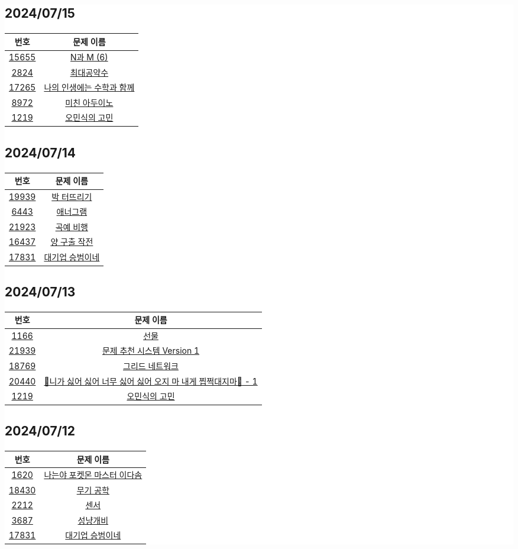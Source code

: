 ## 2024/07/15

| 번호 | 문제 이름 |
| :----: | :---------: |
| [15655](https://www.acmicpc.net/problem/15655) | [N과 M (6)](https://www.acmicpc.net/problem/15655) |
| [2824](https://www.acmicpc.net/problem/2824) | [최대공약수](https://www.acmicpc.net/problem/2824) |
| [17265](https://www.acmicpc.net/problem/17265) | [나의 인생에는 수학과 함께](https://www.acmicpc.net/problem/17265) |
| [8972](https://www.acmicpc.net/problem/8972) | [미친 아두이노](https://www.acmicpc.net/problem/8972) |
| [1219](https://www.acmicpc.net/problem/1219) | [오민식의 고민](https://www.acmicpc.net/problem/1219) |

## 2024/07/14

| 번호 | 문제 이름 |
| :----: | :---------: |
| [19939](https://www.acmicpc.net/problem/19939) | [박 터뜨리기](https://www.acmicpc.net/problem/19939) |
| [6443](https://www.acmicpc.net/problem/6443) | [애너그램](https://www.acmicpc.net/problem/6443) |
| [21923](https://www.acmicpc.net/problem/21923) | [곡예 비행](https://www.acmicpc.net/problem/21923) |
| [16437](https://www.acmicpc.net/problem/16437) | [양 구출 작전](https://www.acmicpc.net/problem/16437) |
| [17831](https://www.acmicpc.net/problem/17831) | [대기업 승범이네](https://www.acmicpc.net/problem/17831) |

## 2024/07/13

| 번호 | 문제 이름 |
| :----: | :---------: |
| [1166](https://www.acmicpc.net/problem/1166) | [선물](https://www.acmicpc.net/problem/1166) |
| [21939](https://www.acmicpc.net/problem/21939) | [문제 추천 시스템 Version 1](https://www.acmicpc.net/problem/21939) |
| [18769](https://www.acmicpc.net/problem/18769) | [그리드 네트워크](https://www.acmicpc.net/problem/18769) |
| [20440](https://www.acmicpc.net/problem/20440) | [🎵니가 싫어 싫어 너무 싫어 싫어 오지 마 내게 찝쩍대지마🎵 - 1](https://www.acmicpc.net/problem/20440) |
| [1219](https://www.acmicpc.net/problem/1219) | [오민식의 고민](https://www.acmicpc.net/problem/1219) |

## 2024/07/12

| 번호 | 문제 이름 |
| :----: | :---------: |
| [1620](https://www.acmicpc.net/problem/1620) | [나는야 포켓몬 마스터 이다솜](https://www.acmicpc.net/problem/1620) |
| [18430](https://www.acmicpc.net/problem/18430) | [무기 공학](https://www.acmicpc.net/problem/18430) |
| [2212](https://www.acmicpc.net/problem/2212) | [센서](https://www.acmicpc.net/problem/2212) |
| [3687](https://www.acmicpc.net/problem/3687) | [성냥개비](https://www.acmicpc.net/problem/3687) |
| [17831](https://www.acmicpc.net/problem/17831) | [대기업 승범이네](https://www.acmicpc.net/problem/17831) |
